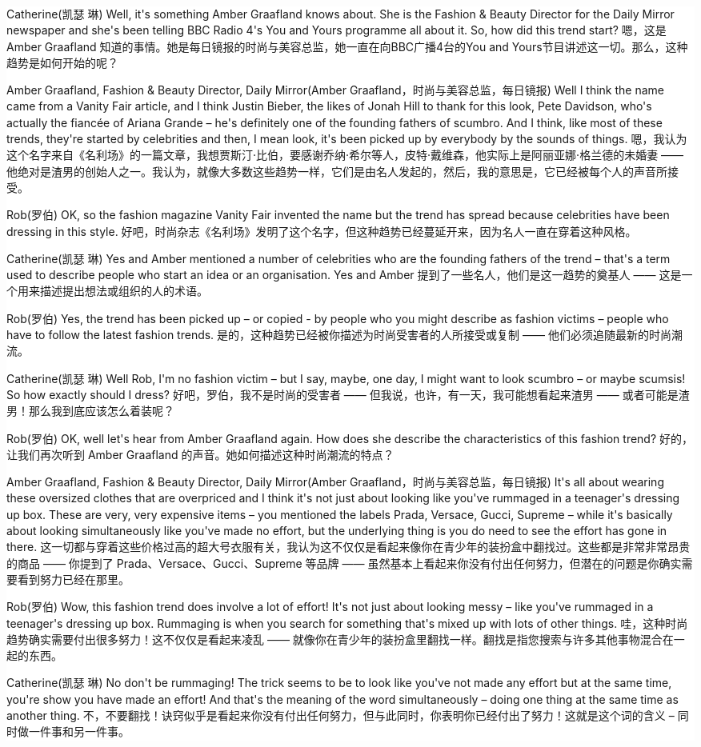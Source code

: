 Catherine(凯瑟 琳)
Well, it's something Amber Graafland knows about. She is the Fashion & Beauty Director for the Daily Mirror newspaper and she's been telling BBC Radio 4's You and Yours programme all about it. So, how did this trend start?
嗯，这是 Amber Graafland 知道的事情。她是每日镜报的时尚与美容总监，她一直在向BBC广播4台的You and Yours节目讲述这一切。那么，这种趋势是如何开始的呢？

Amber Graafland, Fashion & Beauty Director, Daily Mirror(Amber Graafland，时尚与美容总监，每日镜报)
Well I think the name came from a Vanity Fair article, and I think Justin Bieber, the likes of Jonah Hill to thank for this look, Pete Davidson, who's actually the fiancée of Ariana Grande – he's definitely one of the founding fathers of scumbro. And I think, like most of these trends, they're started by celebrities and then, I mean look, it's been picked up by everybody by the sounds of things.
嗯，我认为这个名字来自《名利场》的一篇文章，我想贾斯汀·比伯，要感谢乔纳·希尔等人，皮特·戴维森，他实际上是阿丽亚娜·格兰德的未婚妻 —— 他绝对是渣男的创始人之一。我认为，就像大多数这些趋势一样，它们是由名人发起的，然后，我的意思是，它已经被每个人的声音所接受。

Rob(罗伯)
OK, so the fashion magazine Vanity Fair invented the name but the trend has spread because celebrities have been dressing in this style.
好吧，时尚杂志《名利场》发明了这个名字，但这种趋势已经蔓延开来，因为名人一直在穿着这种风格。

Catherine(凯瑟 琳)
Yes and Amber mentioned a number of celebrities who are the founding fathers of the trend – that's a term used to describe people who start an idea or an organisation.
Yes and Amber 提到了一些名人，他们是这一趋势的奠基人 —— 这是一个用来描述提出想法或组织的人的术语。

Rob(罗伯)
Yes, the trend has been picked up – or copied - by people who you might describe as fashion victims – people who have to follow the latest fashion trends.
是的，这种趋势已经被你描述为时尚受害者的人所接受或复制 —— 他们必须追随最新的时尚潮流。

Catherine(凯瑟 琳)
Well Rob, I'm no fashion victim – but I say, maybe, one day, I might want to look scumbro – or maybe scumsis! So how exactly should I dress?
好吧，罗伯，我不是时尚的受害者 —— 但我说，也许，有一天，我可能想看起来渣男 —— 或者可能是渣男！那么我到底应该怎么着装呢？

Rob(罗伯)
OK, well let's hear from Amber Graafland again. How does she describe the characteristics of this fashion trend?
好的，让我们再次听到 Amber Graafland 的声音。她如何描述这种时尚潮流的特点？

Amber Graafland, Fashion & Beauty Director, Daily Mirror(Amber Graafland，时尚与美容总监，每日镜报)
It's all about wearing these oversized clothes that are overpriced and I think it's not just about looking like you've rummaged in a teenager's dressing up box. These are very, very expensive items – you mentioned the labels Prada, Versace, Gucci, Supreme – while it's basically about looking simultaneously like you've made no effort, but the underlying thing is you do need to see the effort has gone in there.
这一切都与穿着这些价格过高的超大号衣服有关，我认为这不仅仅是看起来像你在青少年的装扮盒中翻找过。这些都是非常非常昂贵的商品 —— 你提到了 Prada、Versace、Gucci、Supreme 等品牌 —— 虽然基本上看起来你没有付出任何努力，但潜在的问题是你确实需要看到努力已经在那里。

Rob(罗伯)
Wow, this fashion trend does involve a lot of effort! It's not just about looking messy – like you've rummaged in a teenager's dressing up box. Rummaging is when you search for something that's mixed up with lots of other things.
哇，这种时尚趋势确实需要付出很多努力！这不仅仅是看起来凌乱 —— 就像你在青少年的装扮盒里翻找一样。翻找是指您搜索与许多其他事物混合在一起的东西。

Catherine(凯瑟 琳)
No don't be rummaging! The trick seems to be to look like you've not made any effort but at the same time, you're show you have made an effort! And that's the meaning of the word simultaneously – doing one thing at the same time as another thing.
不，不要翻找！诀窍似乎是看起来你没有付出任何努力，但与此同时，你表明你已经付出了努力！这就是这个词的含义 – 同时做一件事和另一件事。
